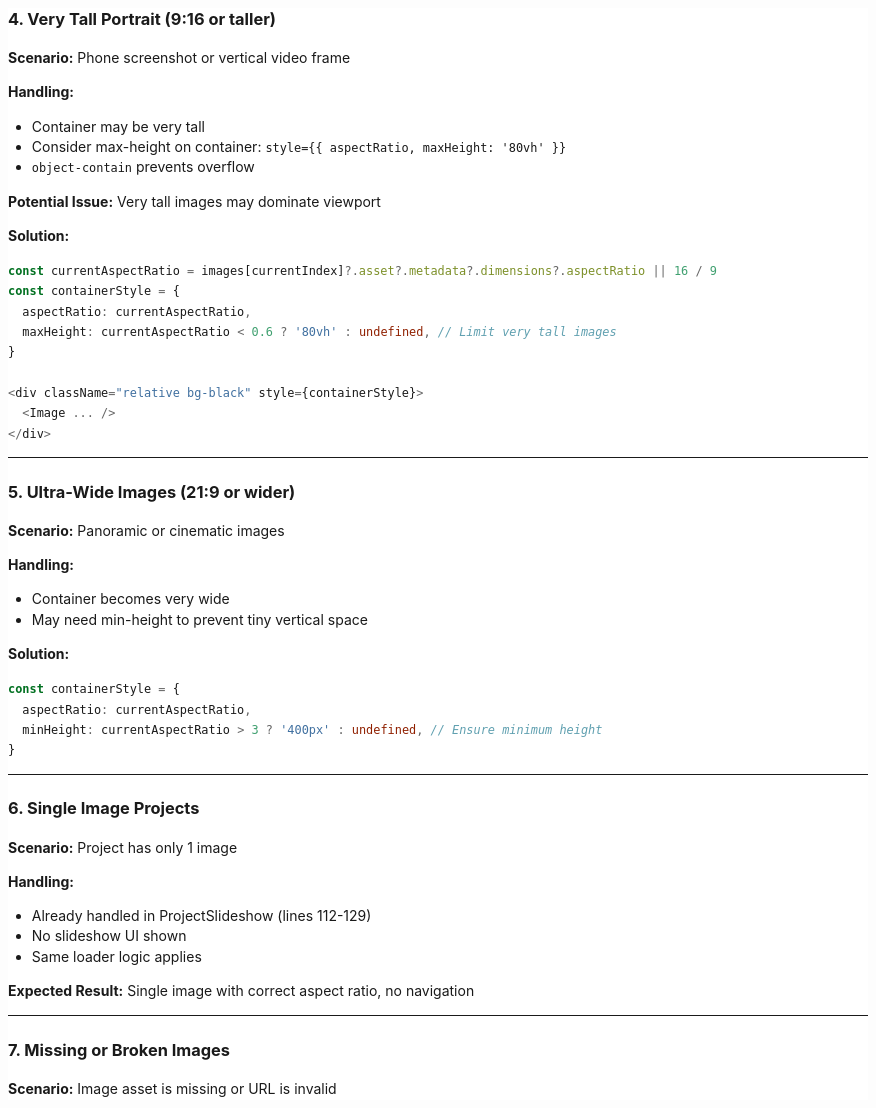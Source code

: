 ### 4. Very Tall Portrait (9:16 or taller)
**Scenario:** Phone screenshot or vertical video frame

**Handling:**
- Container may be very tall
- Consider max-height on container: `style={{ aspectRatio, maxHeight: '80vh' }}`
- `object-contain` prevents overflow

**Potential Issue:** Very tall images may dominate viewport

**Solution:**
```typescript
const currentAspectRatio = images[currentIndex]?.asset?.metadata?.dimensions?.aspectRatio || 16 / 9
const containerStyle = {
  aspectRatio: currentAspectRatio,
  maxHeight: currentAspectRatio < 0.6 ? '80vh' : undefined, // Limit very tall images
}

<div className="relative bg-black" style={containerStyle}>
  <Image ... />
</div>
```

---

### 5. Ultra-Wide Images (21:9 or wider)
**Scenario:** Panoramic or cinematic images

**Handling:**
- Container becomes very wide
- May need min-height to prevent tiny vertical space

**Solution:**
```typescript
const containerStyle = {
  aspectRatio: currentAspectRatio,
  minHeight: currentAspectRatio > 3 ? '400px' : undefined, // Ensure minimum height
}
```

---

### 6. Single Image Projects
**Scenario:** Project has only 1 image

**Handling:**
- Already handled in ProjectSlideshow (lines 112-129)
- No slideshow UI shown
- Same loader logic applies

**Expected Result:** Single image with correct aspect ratio, no navigation

---

### 7. Missing or Broken Images
**Scenario:** Image asset is missing or URL is invalid
